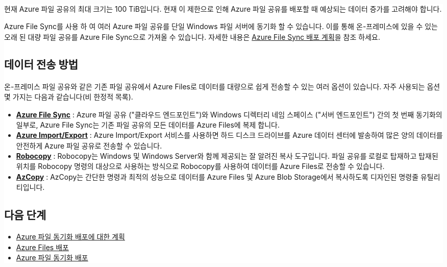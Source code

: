 현재 Azure 파일 공유의 최대 크기는 100 TiB입니다. 현재 이 제한으로 인해 Azure 파일 공유를 배포할 때 예상되는 데이터 증가를 고려해야 합니다.

Azure File Sync를 사용 하 여 여러 Azure 파일 공유를 단일 Windows 파일 서버에 동기화 할 수 있습니다. 이를 통해 온-프레미스에 있을 수 있는 오래 된 대량 파일 공유를 Azure File Sync으로 가져올 수 있습니다. 자세한 내용은 [Azure File Sync 배포 계획](storage-files-planning.md)을 참조 하세요.

## <a name="data-transfer-method"></a>데이터 전송 방법

온-프레미스 파일 공유와 같은 기존 파일 공유에서 Azure Files로 데이터를 대량으로 쉽게 전송할 수 있는 여러 옵션이 있습니다. 자주 사용되는 옵션 몇 가지는 다음과 같습니다(비 한정적 목록).

* **[Azure File Sync](https://docs.microsoft.com/azure/storage/files/storage-sync-files-planning)** : Azure 파일 공유 ("클라우드 엔드포인트")와 Windows 디렉터리 네임 스페이스 ("서버 엔드포인트") 간의 첫 번째 동기화의 일부로, Azure File Sync는 기존 파일 공유의 모든 데이터를 Azure Files에 복제 합니다.
* **[Azure Import/Export](../common/storage-import-export-service.md?toc=%2fazure%2fstorage%2ffiles%2ftoc.json)** : Azure Import/Export 서비스를 사용하면 하드 디스크 드라이브를 Azure 데이터 센터에 발송하여 많은 양의 데이터를 안전하게 Azure 파일 공유로 전송할 수 있습니다. 
* **[Robocopy](https://technet.microsoft.com/library/cc733145.aspx)** : Robocopy는 Windows 및 Windows Server와 함께 제공되는 잘 알려진 복사 도구입니다. 파일 공유를 로컬로 탑재하고 탑재된 위치를 Robocopy 명령의 대상으로 사용하는 방식으로 Robocopy를 사용하여 데이터를 Azure Files로 전송할 수 있습니다.
* **[AzCopy](../common/storage-use-azcopy-v10.md?toc=%2fazure%2fstorage%2ffiles%2ftoc.json)** : AzCopy는 간단한 명령과 최적의 성능으로 데이터를 Azure Files 및 Azure Blob Storage에서 복사하도록 디자인된 명령줄 유틸리티입니다.

## <a name="next-steps"></a>다음 단계
* [Azure 파일 동기화 배포에 대한 계획](storage-sync-files-planning.md)
* [Azure Files 배포](storage-files-deployment-guide.md)
* [Azure 파일 동기화 배포](storage-sync-files-deployment-guide.md)
